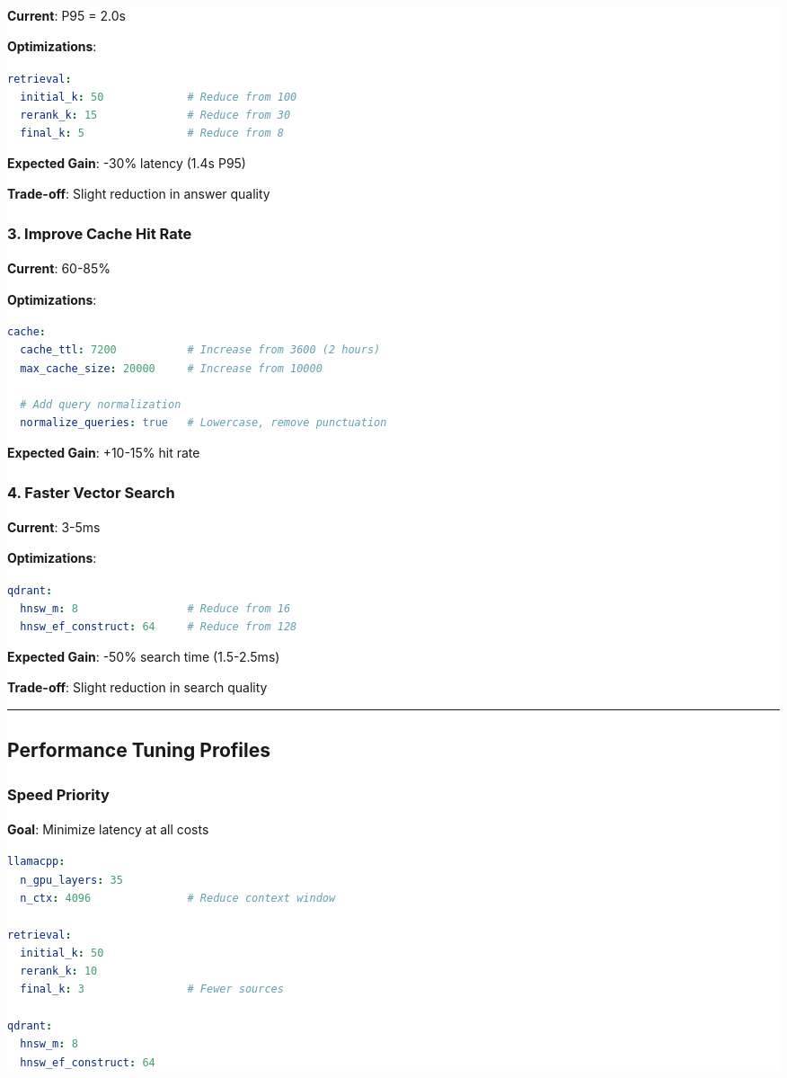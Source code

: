 **Current**: P95 = 2.0s

**Optimizations**:

```yaml
retrieval:
  initial_k: 50             # Reduce from 100
  rerank_k: 15              # Reduce from 30
  final_k: 5                # Reduce from 8
```

**Expected Gain**: -30% latency (1.4s P95)

**Trade-off**: Slight reduction in answer quality

### 3. Improve Cache Hit Rate

**Current**: 60-85%

**Optimizations**:

```yaml
cache:
  cache_ttl: 7200           # Increase from 3600 (2 hours)
  max_cache_size: 20000     # Increase from 10000

  # Add query normalization
  normalize_queries: true   # Lowercase, remove punctuation
```

**Expected Gain**: +10-15% hit rate

### 4. Faster Vector Search

**Current**: 3-5ms

**Optimizations**:

```yaml
qdrant:
  hnsw_m: 8                 # Reduce from 16
  hnsw_ef_construct: 64     # Reduce from 128
```

**Expected Gain**: -50% search time (1.5-2.5ms)

**Trade-off**: Slight reduction in search quality

---

## Performance Tuning Profiles

### Speed Priority

**Goal**: Minimize latency at all costs

```yaml
llamacpp:
  n_gpu_layers: 35
  n_ctx: 4096               # Reduce context window

retrieval:
  initial_k: 50
  rerank_k: 10
  final_k: 3                # Fewer sources

qdrant:
  hnsw_m: 8
  hnsw_ef_construct: 64
```
